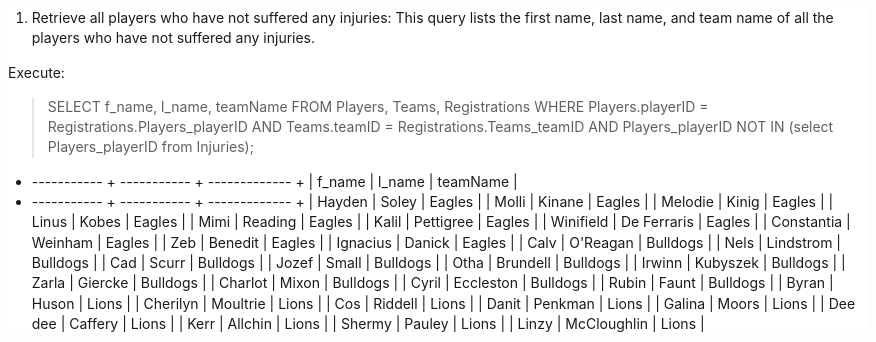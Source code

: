 1. Retrieve all players who have not suffered any injuries:
This query lists the first name, last name, and team name of all the players who have not suffered any injuries.

Execute:
> SELECT f_name, l_name, teamName 
FROM Players, Teams, Registrations 
WHERE Players.playerID = Registrations.Players_playerID 
AND Teams.teamID = Registrations.Teams_teamID 
AND Players_playerID NOT IN (select Players_playerID from Injuries);

+ ----------- + ----------- + ------------- +
| f_name      | l_name      | teamName      |
+ ----------- + ----------- + ------------- +
| Hayden      | Soley       | Eagles        |
| Molli       | Kinane      | Eagles        |
| Melodie     | Kinig       | Eagles        |
| Linus       | Kobes       | Eagles        |
| Mimi        | Reading     | Eagles        |
| Kalil       | Pettigree   | Eagles        |
| Winifield   | De Ferraris | Eagles        |
| Constantia  | Weinham     | Eagles        |
| Zeb         | Benedit     | Eagles        |
| Ignacius    | Danick      | Eagles        |
| Calv        | O'Reagan    | Bulldogs      |
| Nels        | Lindstrom   | Bulldogs      |
| Cad         | Scurr       | Bulldogs      |
| Jozef       | Small       | Bulldogs      |
| Otha        | Brundell    | Bulldogs      |
| Irwinn      | Kubyszek    | Bulldogs      |
| Zarla       | Giercke     | Bulldogs      |
| Charlot     | Mixon       | Bulldogs      |
| Cyril       | Eccleston   | Bulldogs      |
| Rubin       | Faunt       | Bulldogs      |
| Byran       | Huson       | Lions         |
| Cherilyn    | Moultrie    | Lions         |
| Cos         | Riddell     | Lions         |
| Danit       | Penkman     | Lions         |
| Galina      | Moors       | Lions         |
| Dee dee     | Caffery     | Lions         |
| Kerr        | Allchin     | Lions         |
| Shermy      | Pauley      | Lions         |
| Linzy       | McCloughlin | Lions         |